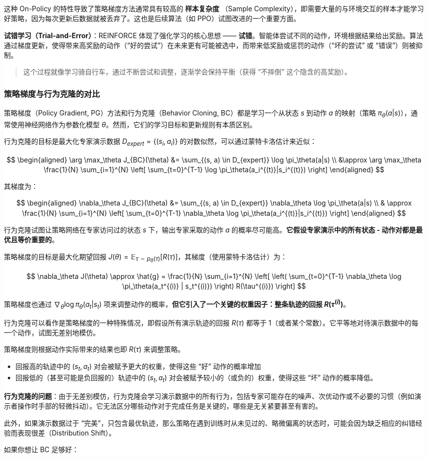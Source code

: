 这种 On-Policy 的特性导致了策略梯度方法通常具有较高的 **样本复杂度** （Sample Complexity），即需要大量的与环境交互的样本才能学习好策略，因为每次更新后数据就被丢弃了。这也是后续算法（如 PPO）试图改进的一个重要方面。

**试错学习（Trial-and-Error）**：REINFORCE 体现了强化学习的核心思想 —— **试错**。智能体尝试不同的动作，环境根据结果给出奖励。算法通过梯度更新，使得带来高奖励的动作（“好的尝试”）在未来更有可能被选中，而带来低奖励或惩罚的动作（“坏的尝试” 或 “错误”）则被抑制。

> 这个过程就像学习骑自行车，通过不断尝试和调整，逐渐学会保持平衡（获得 “不摔倒” 这个隐含的高奖励）。

### 策略梯度与行为克隆的对比

策略梯度（Policy Gradient, PG）方法和行为克隆（Behavior Cloning, BC）都是学习一个从状态 $s$ 到动作 $a$ 的映射（策略 $\pi_\theta(a|s)$），通常使用神经网络作为参数化模型 $\theta$。然而，它们的学习目标和更新规则有本质区别。

行为克隆的目标是最大化专家演示数据 $D_{expert} = \{(s_i, a_i)\}$ 的对数似然，可以通过蒙特卡洛估计来近似：

$$
\begin{aligned}
\arg \max_\theta J_{BC}(\theta) &= \sum_{(s, a) \in D_{expert}} \log \pi_\theta(a|s) \\
&\approx  \arg \max_\theta \frac{1}{N} \sum_{i=1}^{N} \left[ \sum_{t=0}^{T-1} \log \pi_\theta(a_i^{(t)}|s_i^{(t)}) \right]
\end{aligned}
$$

其梯度为：

$$
\begin{aligned}
\nabla_\theta J_{BC}(\theta) &= \sum_{(s, a) \in D_{expert}} \nabla_\theta \log \pi_\theta(a|s) \\
& \approx \frac{1}{N} \sum_{i=1}^{N} \left[ \sum_{t=0}^{T-1} \nabla_\theta \log \pi_\theta(a_i^{(t)}|s_i^{(t)}) \right]
\end{aligned}
$$

行为克隆试图让策略网络在专家访问过的状态 $s$ 下，输出专家采取的动作 $a$ 的概率尽可能高。**它假设专家演示中的所有状态 - 动作对都是最优且等价重要的**。

策略梯度的目标是最大化期望回报 $J(\theta) = \mathbb{E}_{\tau \sim p_\theta(\tau)} [R(\tau)]$，其梯度（使用蒙特卡洛估计）为：

$$
\nabla_\theta J(\theta) \approx \hat{g} = \frac{1}{N} \sum_{i=1}^{N} \left[ \left( \sum_{t=0}^{T-1} \nabla_\theta \log \pi_\theta(a_t^{(i)} | s_t^{(i)}) \right) R(\tau^{(i)}) \right]
$$

策略梯度也通过 $\nabla_\theta \log \pi_\theta(a_t | s_t)$ 项来调整动作的概率，**但它引入了一个关键的权重因子：整条轨迹的回报 $R(\tau^{(i)})$**。

行为克隆可以看作是策略梯度的一种特殊情况，即假设所有演示轨迹的回报 $R(\tau)$ 都等于 1（或者某个常数）。它平等地对待演示数据中的每一个动作，试图无差别地模仿。

策略梯度则根据动作实际带来的结果也即 $R(\tau)$ 来调整策略。

-   回报高的轨迹中的 $(s_t, a_t)$ 对会被赋予更大的权重，使得这些 “好” 动作的概率增加
-   回报低的（甚至可能是负回报的）轨迹中的 $(s_t, a_t)$ 对会被赋予较小的（或负的）权重，使得这些 “坏” 动作的概率降低。

**行为克隆的问题**：由于无差别模仿，行为克隆会学习演示数据中的所有行为，包括专家可能存在的噪声、次优动作或不必要的习惯（例如演示者操作时手部的轻微抖动）。它无法区分哪些动作对于完成任务是关键的，哪些是无关紧要甚至有害的。

此外，如果演示数据过于 “完美”，只包含最优轨迹，那么策略在遇到训练时从未见过的、略微偏离的状态时，可能会因为缺乏相应的纠错经验而表现很差（Distribution Shift）。

如果你想让 BC 足够好：
